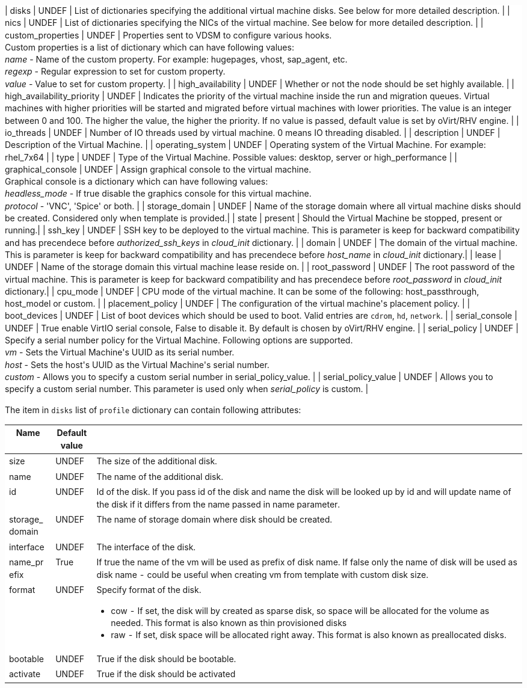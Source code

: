 | disks              | UNDEF                 | List of dictionaries specifying the additional virtual machine disks. See below for more detailed description. |
| nics               | UNDEF                 | List of dictionaries specifying the NICs of the virtual machine. See below for more detailed description.   |
| custom_properties  | UNDEF                 | Properties sent to VDSM to configure various hooks.<br/> Custom properties is a list of dictionary which can have following values: <br/><i>name</i> - Name of the custom property. For example: hugepages, vhost, sap_agent, etc.<br/><i>regexp</i> - Regular expression to set for custom property.<br/><i>value</i> - Value to set for custom property. |
| high_availability  | UNDEF                 | Whether or not the node should be set highly available. |
| high_availability_priority | UNDEF                 | Indicates the priority of the virtual machine inside the run and migration queues. Virtual machines with higher priorities will be started and migrated before virtual machines with lower priorities. The value is an integer between 0 and 100. The higher the value, the higher the priority. If no value is passed, default value is set by oVirt/RHV engine. |
| io_threads         | UNDEF                 | Number of IO threads used by virtual machine. 0 means IO threading disabled. |
| description        | UNDEF                 | Description of the Virtual Machine. |
| operating_system   | UNDEF                 | Operating system of the Virtual Machine. For example: rhel_7x64 |
| type               | UNDEF                 | Type of the Virtual Machine. Possible values: desktop, server or high_performance |
| graphical_console  | UNDEF                 | Assign graphical console to the virtual machine.<br/>Graphical console is a dictionary which can have following values:<br/><i>headless_mode</i> - If true disable the graphics console for this virtual machine.<br/><i>protocol</i> - 'VNC', 'Spice' or both. |
| storage_domain     | UNDEF                 | Name of the storage domain where all virtual machine disks should be created. Considered only when template is provided.|
| state              | present               | Should the Virtual Machine be stopped, present or running.|
| ssh_key            | UNDEF                 | SSH key to be deployed to the virtual machine. This is parameter is keep for backward compatibility and has precendece before <i>authorized_ssh_keys</i> in <i>cloud_init</i> dictionary. |
| domain             | UNDEF                 | The domain of the virtual machine. This is parameter is keep for backward compatibility and has precendece before <i>host_name</i> in <i>cloud_init</i> dictionary.|
| lease              | UNDEF                 | Name of the storage domain this virtual machine lease reside on. |
| root_password      | UNDEF                 | The root password of the virtual machine. This is parameter is keep for backward compatibility and has precendece before <i>root_password</i> in <i>cloud_init</i> dictionary.|
| cpu_mode           | UNDEF                 | CPU mode of the virtual machine. It can be some of the following: host_passthrough, host_model or custom. |
| placement_policy   | UNDEF                 | The configuration of the virtual machine's placement policy. |
| boot_devices       | UNDEF                 | List of boot devices which should be used to boot. Valid entries are `cdrom`, `hd`, `network`. |
| serial_console     | UNDEF                 | True enable VirtIO serial console, False to disable it. By default is chosen by oVirt/RHV engine. |
| serial_policy      | UNDEF                 | Specify a serial number policy for the Virtual Machine. Following options are supported. <br/><i>vm</i> - Sets the Virtual Machine's UUID as its serial number. <br/><i>host</i> - Sets the host's UUID as the Virtual Machine's serial number. <br/><i>custom</i> - Allows you to specify a custom serial number in serial_policy_value. |
| serial_policy_value | UNDEF                 | Allows you to specify a custom serial number. This parameter is used only when <i>serial_policy</i> is custom. |

The item in `disks` list of `profile` dictionary can contain following attributes:

| Name               | Default value  |                                              |
|--------------------|----------------|----------------------------------------------|
| size               | UNDEF          | The size of the additional disk. |
| name               | UNDEF          | The name of the additional disk.  |
| id               | UNDEF          | Id of the disk. If you pass id of the disk and name the disk will be looked up by id and will update name of the disk if it differs from the name passed in name parameter. |
| storage_domain     | UNDEF          | The name of storage domain where disk should be created. |
| interface          | UNDEF          | The interface of the disk. |
| name_prefix        | True           | If true the name of the vm will be used as prefix of disk name. If false only the name of disk will be used as disk name - could be useful when creating vm from template with custom disk size. |
| format             | UNDEF          | Specify format of the disk.  <ul><li>cow - If set, the disk will by created as sparse disk, so space will be allocated for the volume as needed. This format is also known as thin provisioned disks</li><li>raw - If set, disk space will be allocated right away. This format is also known as preallocated disks.</li></ul> |
| bootable           | UNDEF          | True if the disk should be bootable. |
| activate           | UNDEF          | True if the disk should be activated |
